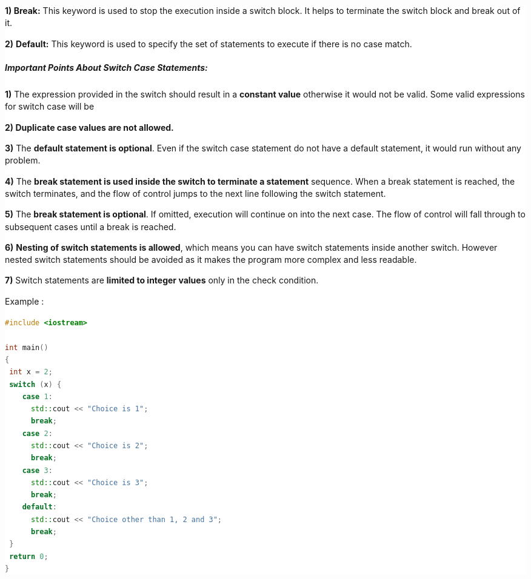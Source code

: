    **1) Break:** This keyword is used to stop the execution inside a switch block. It helps to terminate the switch block and break out of it.

   **2)** **Default:** This keyword is used to specify the set of statements to execute if there is no case match.

   

   ##### **Important Points About Switch Case Statements:** 

   **1)** The expression provided in the switch should result in a **constant value** otherwise it would not be valid. Some valid expressions for switch case will be

   **2) Duplicate case values are not allowed.**

   **3)** The **default statement is optional**. Even if the switch case statement do not have a default statement, 
   it would run without any problem.

   **4)** The **break statement is used inside the switch to terminate a statement** sequence. When a break statement is reached, the switch terminates, and the flow of control jumps to the next line following the switch statement.

   **5)** The **break statement is optional**. If omitted, execution will continue on into the next case. The flow of control will fall through to subsequent cases until a break is reached.

   **6)** **Nesting of switch statements is allowed**, which means you can have switch statements inside another switch. However nested switch statements should be avoided as it makes the program more complex and less readable. 

   **7)** Switch statements are **limited to integer values** only in the check condition.

   

   Example :

   ```c++
   #include <iostream>
   
   int main()
   {
   	int x = 2;
   	switch (x) {
       case 1:
         std::cout << "Choice is 1";
         break;
       case 2:
         std::cout << "Choice is 2";
         break;
       case 3:
         std::cout << "Choice is 3";
         break;
       default:
         std::cout << "Choice other than 1, 2 and 3";
         break;
   	}
   	return 0;
   }
   ```
